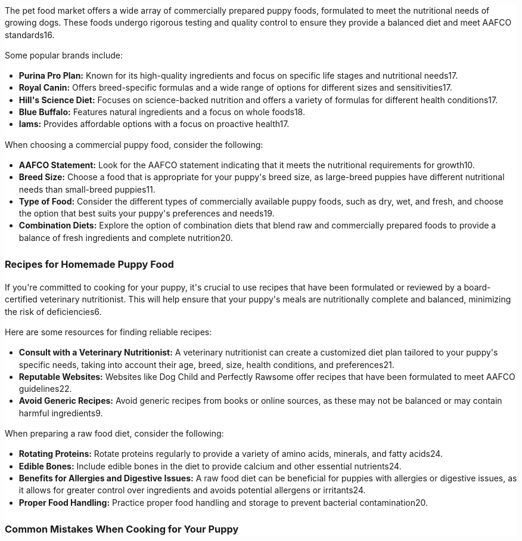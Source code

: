 The pet food market offers a wide array of commercially prepared puppy foods, formulated to meet the nutritional needs of growing dogs. These foods undergo rigorous testing and quality control to ensure they provide a balanced diet and meet AAFCO standards16.

Some popular brands include:

* **Purina Pro Plan:** Known for its high-quality ingredients and focus on specific life stages and nutritional needs17.  
* **Royal Canin:** Offers breed-specific formulas and a wide range of options for different sizes and sensitivities17.  
* **Hill's Science Diet:** Focuses on science-backed nutrition and offers a variety of formulas for different health conditions17.  
* **Blue Buffalo:** Features natural ingredients and a focus on whole foods18.  
* **Iams:** Provides affordable options with a focus on proactive health17.

When choosing a commercial puppy food, consider the following:

* **AAFCO Statement:** Look for the AAFCO statement indicating that it meets the nutritional requirements for growth10.  
* **Breed Size:** Choose a food that is appropriate for your puppy's breed size, as large-breed puppies have different nutritional needs than small-breed puppies11.  
* **Type of Food:** Consider the different types of commercially available puppy foods, such as dry, wet, and fresh, and choose the option that best suits your puppy's preferences and needs19.  
* **Combination Diets:** Explore the option of combination diets that blend raw and commercially prepared foods to provide a balance of fresh ingredients and complete nutrition20.

### **Recipes for Homemade Puppy Food**

If you're committed to cooking for your puppy, it's crucial to use recipes that have been formulated or reviewed by a board-certified veterinary nutritionist. This will help ensure that your puppy's meals are nutritionally complete and balanced, minimizing the risk of deficiencies6.

Here are some resources for finding reliable recipes:

* **Consult with a Veterinary Nutritionist:** A veterinary nutritionist can create a customized diet plan tailored to your puppy's specific needs, taking into account their age, breed, size, health conditions, and preferences21.  
* **Reputable Websites:** Websites like Dog Child and Perfectly Rawsome offer recipes that have been formulated to meet AAFCO guidelines22.  
* **Avoid Generic Recipes:** Avoid generic recipes from books or online sources, as these may not be balanced or may contain harmful ingredients9.

When preparing a raw food diet, consider the following:

* **Rotating Proteins:** Rotate proteins regularly to provide a variety of amino acids, minerals, and fatty acids24.  
* **Edible Bones:** Include edible bones in the diet to provide calcium and other essential nutrients24.  
* **Benefits for Allergies and Digestive Issues:** A raw food diet can be beneficial for puppies with allergies or digestive issues, as it allows for greater control over ingredients and avoids potential allergens or irritants24.  
* **Proper Food Handling:** Practice proper food handling and storage to prevent bacterial contamination20.

### **Common Mistakes When Cooking for Your Puppy**
